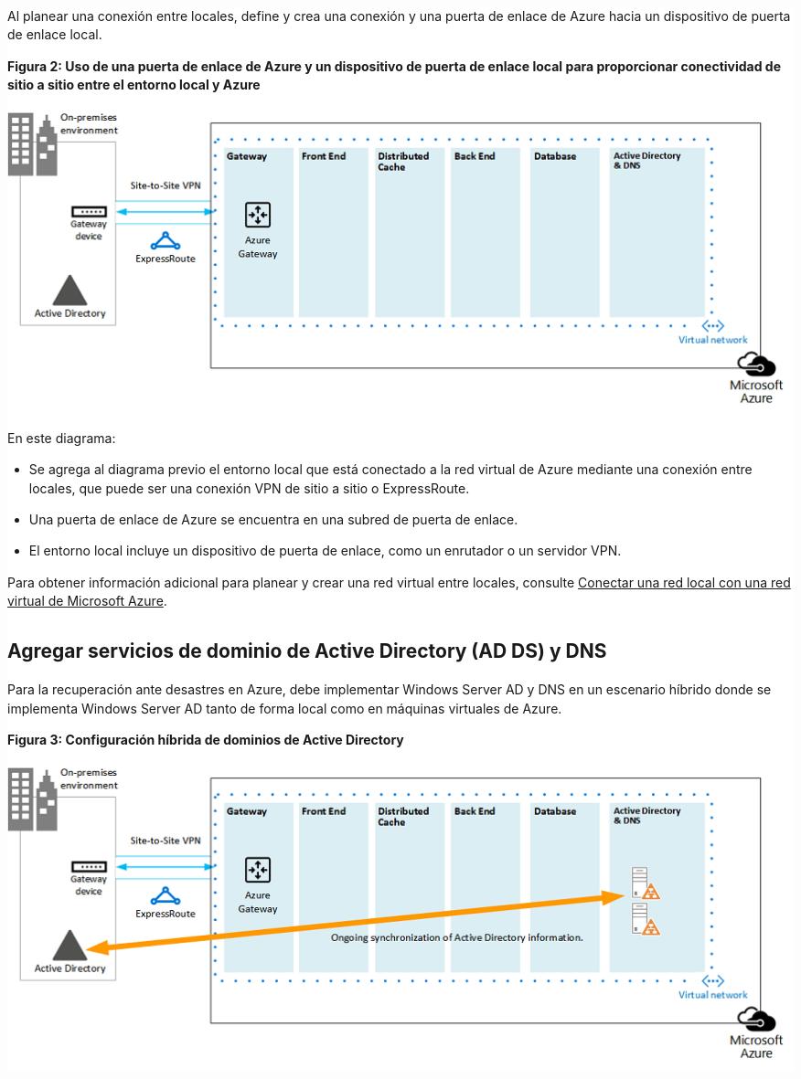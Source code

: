 Al planear una conexión entre locales, define y crea una conexión y una puerta de enlace de Azure hacia un dispositivo de puerta de enlace local.
  
**Figura 2: Uso de una puerta de enlace de Azure y un dispositivo de puerta de enlace local para proporcionar conectividad de sitio a sitio entre el entorno local y Azure**

![Entorno local conectado a una red virtual de Azure mediante una conexión entre locales, que puede ser una conexión VPN de sitio a sitio o ExpressRoute.](../media/AZarch-VPNgtwyconnct.png)
  
En este diagrama:
  
- Se agrega al diagrama previo el entorno local que está conectado a la red virtual de Azure mediante una conexión entre locales, que puede ser una conexión VPN de sitio a sitio o ExpressRoute.
    
- Una puerta de enlace de Azure se encuentra en una subred de puerta de enlace.
    
- El entorno local incluye un dispositivo de puerta de enlace, como un enrutador o un servidor VPN.
    
Para obtener información adicional para planear y crear una red virtual entre locales, consulte [Conectar una red local con una red virtual de Microsoft Azure](connect-an-on-premises-network-to-a-microsoft-azure-virtual-network.md).
  
## <a name="add-active-directory-domain-services-ad-ds-and-dns"></a>Agregar servicios de dominio de Active Directory (AD DS) y DNS

Para la recuperación ante desastres en Azure, debe implementar Windows Server AD y DNS en un escenario híbrido donde se implementa Windows Server AD tanto de forma local como en máquinas virtuales de Azure.
  
**Figura 3: Configuración híbrida de dominios de Active Directory**

![Dos máquinas virtuales implementadas en la red virtual de Azure y la subred de la granja de servidores de SharePoint son réplicas de controladores de dominio y servidores DNS.](../media/AZarch-HyADdomainConfig.png)
  